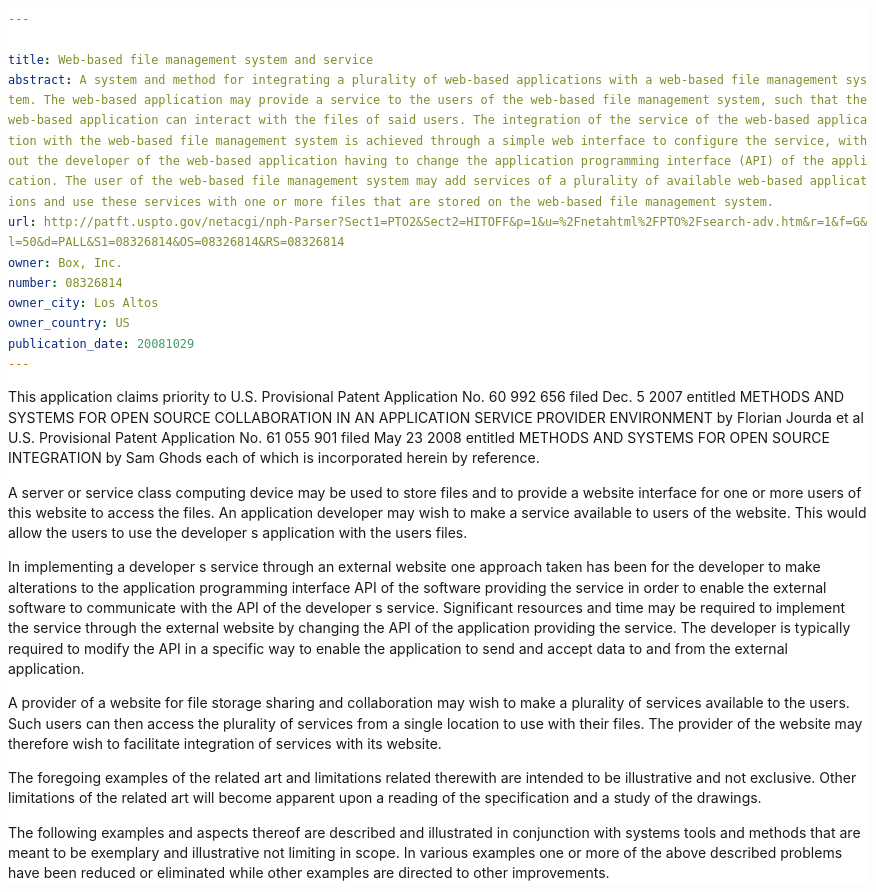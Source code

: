 ```yaml
---

title: Web-based file management system and service
abstract: A system and method for integrating a plurality of web-based applications with a web-based file management system. The web-based application may provide a service to the users of the web-based file management system, such that the web-based application can interact with the files of said users. The integration of the service of the web-based application with the web-based file management system is achieved through a simple web interface to configure the service, without the developer of the web-based application having to change the application programming interface (API) of the application. The user of the web-based file management system may add services of a plurality of available web-based applications and use these services with one or more files that are stored on the web-based file management system.
url: http://patft.uspto.gov/netacgi/nph-Parser?Sect1=PTO2&Sect2=HITOFF&p=1&u=%2Fnetahtml%2FPTO%2Fsearch-adv.htm&r=1&f=G&l=50&d=PALL&S1=08326814&OS=08326814&RS=08326814
owner: Box, Inc.
number: 08326814
owner_city: Los Altos
owner_country: US
publication_date: 20081029
---
```

This application claims priority to U.S. Provisional Patent Application No. 60 992 656 filed Dec. 5 2007 entitled METHODS AND SYSTEMS FOR OPEN SOURCE COLLABORATION IN AN APPLICATION SERVICE PROVIDER ENVIRONMENT by Florian Jourda et al U.S. Provisional Patent Application No. 61 055 901 filed May 23 2008 entitled METHODS AND SYSTEMS FOR OPEN SOURCE INTEGRATION by Sam Ghods each of which is incorporated herein by reference.

A server or service class computing device may be used to store files and to provide a website interface for one or more users of this website to access the files. An application developer may wish to make a service available to users of the website. This would allow the users to use the developer s application with the users files.

In implementing a developer s service through an external website one approach taken has been for the developer to make alterations to the application programming interface API of the software providing the service in order to enable the external software to communicate with the API of the developer s service. Significant resources and time may be required to implement the service through the external website by changing the API of the application providing the service. The developer is typically required to modify the API in a specific way to enable the application to send and accept data to and from the external application.

A provider of a website for file storage sharing and collaboration may wish to make a plurality of services available to the users. Such users can then access the plurality of services from a single location to use with their files. The provider of the website may therefore wish to facilitate integration of services with its website.

The foregoing examples of the related art and limitations related therewith are intended to be illustrative and not exclusive. Other limitations of the related art will become apparent upon a reading of the specification and a study of the drawings.

The following examples and aspects thereof are described and illustrated in conjunction with systems tools and methods that are meant to be exemplary and illustrative not limiting in scope. In various examples one or more of the above described problems have been reduced or eliminated while other examples are directed to other improvements.
